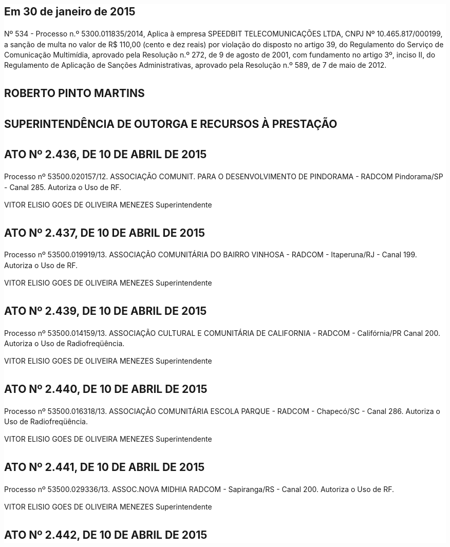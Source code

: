 

## Em 30 de janeiro de 2015

Nº  534  -  Processo  n.º  5300.011835/2014,  Aplica  à  empresa  SPEEDBIT TELECOMUNICAÇÕES LTDA, CNPJ Nº 10.465.817/000199, a sanção de multa no valor de R$ 110,00 (cento e dez reais) por violação  do  disposto no  artigo  39,  do  Regulamento do  Serviço  de Comunicação Multimídia, aprovado pela Resolução n.º 272, de 9 de agosto  de 2001,  com  fundamento  no artigo  3º,  inciso  II, do  Regulamento  de Aplicação  de Sanções  Administrativas, aprovado  pela Resolução n.º 589, de 7 de maio de 2012.

## ROBERTO PINTO MARTINS

## SUPERINTENDÊNCIA DE OUTORGA E RECURSOS À PRESTAÇÃO

## ATO Nº 2.436, DE 10 DE ABRIL DE 2015

Processo  nº  53500.020157/12. ASSOCIAÇÃO  COMUNIT. PARA O DESENVOLVIMENTO DE PINDORAMA - RADCOM Pindorama/SP - Canal 285. Autoriza o Uso de RF.

VITOR ELISIO GOES DE OLIVEIRA MENEZES Superintendente

## ATO Nº 2.437, DE 10 DE ABRIL DE 2015

Processo nº 53500.019919/13. ASSOCIAÇÃO COMUNITÁRIA  DO BAIRRO  VINHOSA  - RADCOM  -  Itaperuna/RJ -  Canal 199.  Autoriza  o  Uso  de  RF.

VITOR ELISIO GOES DE OLIVEIRA MENEZES Superintendente

## ATO Nº 2.439, DE 10 DE ABRIL DE 2015

Processo  nº  53500.014159/13. ASSOCIAÇÃO  CULTURAL E COMUNITÁRIA DE CALIFORNIA - RADCOM - Califórnia/PR Canal 200. Autoriza o Uso de Radiofreqüência.

VITOR ELISIO GOES DE OLIVEIRA MENEZES Superintendente

## ATO Nº 2.440, DE 10 DE ABRIL DE 2015

Processo nº 53500.016318/13. ASSOCIAÇÃO COMUNITÁRIA ESCOLA PARQUE - RADCOM  - Chapecó/SC - Canal 286. Autoriza o Uso de Radiofreqüência.

VITOR ELISIO GOES DE OLIVEIRA MENEZES Superintendente

## ATO Nº 2.441, DE 10 DE ABRIL DE 2015

Processo  nº  53500.029336/13. ASSOC.NOVA  MIDHIA  RADCOM - Sapiranga/RS - Canal 200. Autoriza o Uso de RF.

VITOR ELISIO GOES DE OLIVEIRA MENEZES Superintendente

## ATO Nº 2.442, DE 10 DE ABRIL DE 2015

